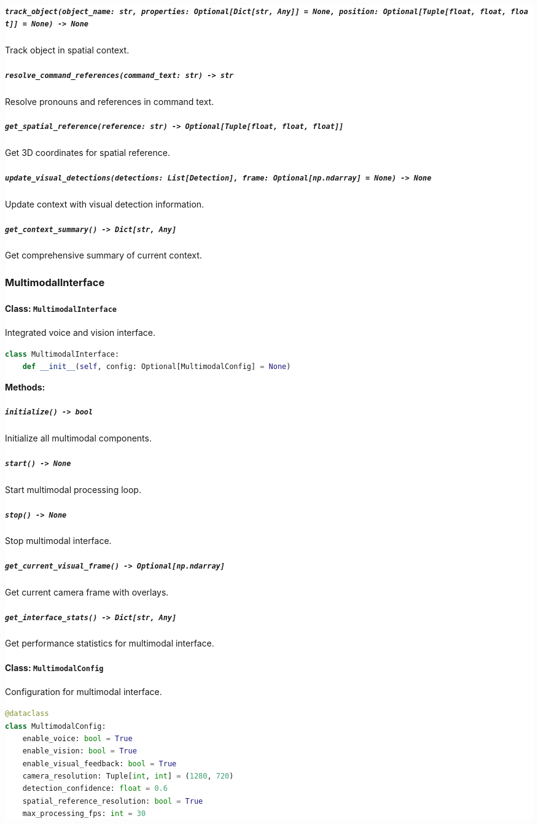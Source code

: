 ##### `track_object(object_name: str, properties: Optional[Dict[str, Any]] = None, position: Optional[Tuple[float, float, float]] = None) -> None`
Track object in spatial context.

##### `resolve_command_references(command_text: str) -> str`
Resolve pronouns and references in command text.

##### `get_spatial_reference(reference: str) -> Optional[Tuple[float, float, float]]`
Get 3D coordinates for spatial reference.

##### `update_visual_detections(detections: List[Detection], frame: Optional[np.ndarray] = None) -> None`
Update context with visual detection information.

##### `get_context_summary() -> Dict[str, Any]`
Get comprehensive summary of current context.

### MultimodalInterface

#### Class: `MultimodalInterface`

Integrated voice and vision interface.

```python
class MultimodalInterface:
    def __init__(self, config: Optional[MultimodalConfig] = None)
```

**Methods:**

##### `initialize() -> bool`
Initialize all multimodal components.

##### `start() -> None`
Start multimodal processing loop.

##### `stop() -> None`
Stop multimodal interface.

##### `get_current_visual_frame() -> Optional[np.ndarray]`
Get current camera frame with overlays.

##### `get_interface_stats() -> Dict[str, Any]`
Get performance statistics for multimodal interface.

#### Class: `MultimodalConfig`

Configuration for multimodal interface.

```python
@dataclass
class MultimodalConfig:
    enable_voice: bool = True
    enable_vision: bool = True
    enable_visual_feedback: bool = True
    camera_resolution: Tuple[int, int] = (1280, 720)
    detection_confidence: float = 0.6
    spatial_reference_resolution: bool = True
    max_processing_fps: int = 30
```
